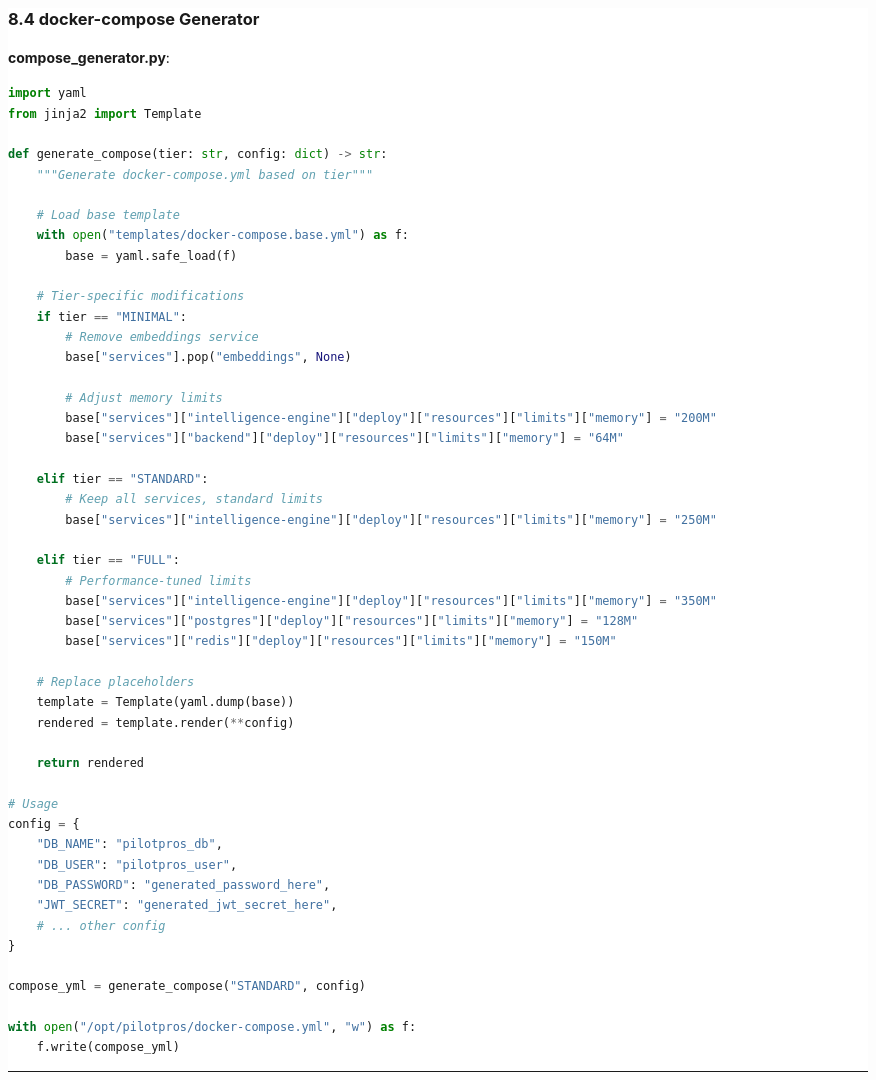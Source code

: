 ### 8.4 docker-compose Generator

**compose_generator.py**:
```python
import yaml
from jinja2 import Template

def generate_compose(tier: str, config: dict) -> str:
    """Generate docker-compose.yml based on tier"""

    # Load base template
    with open("templates/docker-compose.base.yml") as f:
        base = yaml.safe_load(f)

    # Tier-specific modifications
    if tier == "MINIMAL":
        # Remove embeddings service
        base["services"].pop("embeddings", None)

        # Adjust memory limits
        base["services"]["intelligence-engine"]["deploy"]["resources"]["limits"]["memory"] = "200M"
        base["services"]["backend"]["deploy"]["resources"]["limits"]["memory"] = "64M"

    elif tier == "STANDARD":
        # Keep all services, standard limits
        base["services"]["intelligence-engine"]["deploy"]["resources"]["limits"]["memory"] = "250M"

    elif tier == "FULL":
        # Performance-tuned limits
        base["services"]["intelligence-engine"]["deploy"]["resources"]["limits"]["memory"] = "350M"
        base["services"]["postgres"]["deploy"]["resources"]["limits"]["memory"] = "128M"
        base["services"]["redis"]["deploy"]["resources"]["limits"]["memory"] = "150M"

    # Replace placeholders
    template = Template(yaml.dump(base))
    rendered = template.render(**config)

    return rendered

# Usage
config = {
    "DB_NAME": "pilotpros_db",
    "DB_USER": "pilotpros_user",
    "DB_PASSWORD": "generated_password_here",
    "JWT_SECRET": "generated_jwt_secret_here",
    # ... other config
}

compose_yml = generate_compose("STANDARD", config)

with open("/opt/pilotpros/docker-compose.yml", "w") as f:
    f.write(compose_yml)
```

---